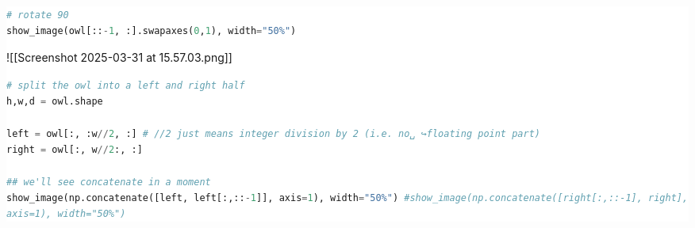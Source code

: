 ```python
# rotate 90
show_image(owl[::-1, :].swapaxes(0,1), width="50%")
```

![[Screenshot 2025-03-31 at 15.57.03.png]]

```python
# split the owl into a left and right half 
h,w,d = owl.shape 

left = owl[:, :w//2, :] # //2 just means integer division by 2 (i.e. no␣ ↪floating point part)
right = owl[:, w//2:, :] 

## we'll see concatenate in a moment 
show_image(np.concatenate([left, left[:,::-1]], axis=1), width="50%") #show_image(np.concatenate([right[:,::-1], right], axis=1), width="50%")
```


